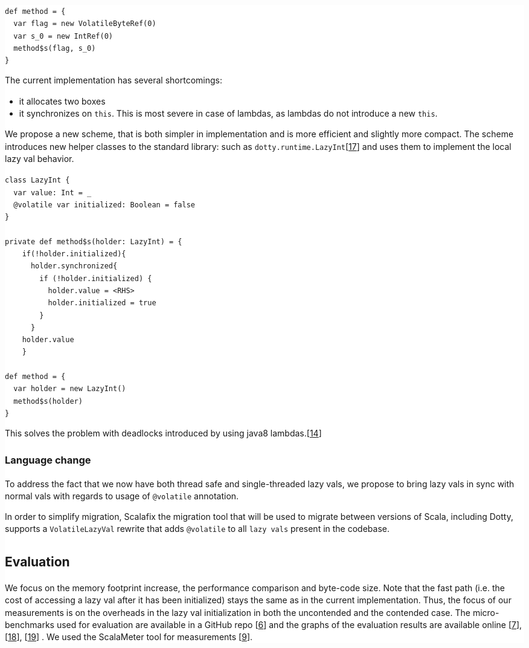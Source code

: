     def method = {
      var flag = new VolatileByteRef(0)
      var s_0 = new IntRef(0)
      method$s(flag, s_0)
    }



The current implementation has several shortcomings:
 - it allocates two boxes
 - it synchronizes on `this`. This is most severe in case of lambdas, as lambdas do not introduce a new `this`.

We propose a new scheme, that is both simpler in implementation and is more efficient and slightly more compact.
The scheme introduces new helper classes to the standard library: such as `dotty.runtime.LazyInt`\[[17][17]\] and uses them to implement the local lazy val behavior.

    class LazyInt {
      var value: Int = _
      @volatile var initialized: Boolean = false
    }

    private def method$s(holder: LazyInt) = {
        if(!holder.initialized){
          holder.synchronized{
            if (!holder.initialized) {
              holder.value = <RHS>
              holder.initialized = true
            }
          }
        holder.value
        }

    def method = {
      var holder = new LazyInt()
      method$s(holder)
    }

This  solves the problem with deadlocks introduced by using java8 lambdas.\[[14][14]\]


### Language change ###
To address the fact that we now have both thread safe and single-threaded lazy vals,
we propose to bring lazy vals in sync with normal vals with regards to usage of `@volatile` annotation.

In order to simplify migration, Scalafix the migration tool that will be used to migrate between versions of Scala, including Dotty, supports a `VolatileLazyVal` rewrite that adds `@volatile` to all `lazy vals` present in the codebase.


## Evaluation ##

We focus on the memory footprint increase, the performance comparison and byte-code size. Note that the fast path (i.e. the cost of accessing a lazy val after it has been initialized) stays the same as in the current implementation. Thus, the focus of our measurements is on the overheads in the lazy val initialization in both the uncontended and the contended case.
The micro-benchmarks used for evaluation are available in a GitHub repo \[[6][6]\] and the graphs of the evaluation results are available online \[[7][7]\], \[[18][18]\], \[[19][19]\] . We used the ScalaMeter tool for measurements \[[9][9]\].


  [1]: https://groups.google.com/forum/#!topic/scala-internals/cCgBMp5k8R8 "scala-internals"
  [2]: http://cs.oswego.edu/pipermail/concurrency-interest/2013-May/011354.html "concurrency-interest"
  [3]: http://stackoverflow.com/questions/15176199/scala-parallel-collection-in-object-initializer-causes-a-program-to-hang "pc-object-hang"
  [4]: http://stackoverflow.com/questions/7517964/program-hangs-if-thread-is-created-in-static-initializer-block "static-init-hang"
  [5]: http://docs.oracle.com/javase/specs/jls/se7/html/jls-12.html#jls-12.4.2 "jls-spec"
  [6]: https://github.com/DarkDimius/lazy-val-bench/blob/CallSites/src/test/scala/example/package.scala "lazy-val-bench-code"
  [7]: https://d-d.me/tnc/30/lazy-sip-perf/report/#config=%7B%22filterConfig%22%3A%7B%22curves%22%3A%5B%220%22%2C%221%22%2C%225%22%2C%226%22%2C%227%22%2C%228%22%2C%2210%22%2C%2212%22%5D%2C%22order%22%3A%5B%22param-size%22%2C%22date%22%5D%2C%22filters%22%3A%5B%5B%22100000%22%2C%22300000%22%2C%22500000%22%2C%221000000%22%2C%223000000%22%2C%225000000%22%5D%2C%5B%221477397877000%22%5D%5D%7D%2C%22chartConfig%22%3A%7B%22type%22%3A0%2C%22showCI%22%3Afalse%7D%7D "lazy-val-bench-report"
  [8]: http://axel22.github.io/scalameter/ "scalameter-code"
  [9]: https://groups.google.com/forum/#!msg/scala-internals/4sjw8pcKysg/GlXYDDzCgI0J "scala-internals"
  [10]: https://groups.google.com/forum/#!topic/dotty-internals/soWIWr3bRk8 "dotty-internals"
  [11]: https://github.com/lampepfl/dotty/blob/5cbd2fbc8409b446f8751792b006693e1d091055/src/dotty/runtime/LazyVals.scala
  [12]: https://wiki.openjdk.java.net/display/HotSpot/Synchronization
  [13]: https://groups.google.com/d/msg/scala-internals/4sjw8pcKysg/gD0au4dmTAsJ
  [14]: https://github.com/scala/scala-dev/issues/133
  [15]: http://scala-lang.org/blog/2016/10/24/scalafix.html
  [16]: https://github.com/scala/scala.github.com/pull/491
  [17]: https://github.com/lampepfl/dotty/blob/master/src/dotty/runtime/LazyHolders.scala
  [18]: https://d-d.me/tnc/30/lazy-mem/report/#config=%7B%22filterConfig%22%3A%7B%22curves%22%3A%5B%22-1%22%2C%220%22%2C%221%22%2C%222%22%2C%223%22%2C%224%22%2C%225%22%2C%226%22%2C%227%22%2C%228%22%5D%2C%22order%22%3A%5B%22param-size%22%2C%22date%22%5D%2C%22filters%22%3A%5B%5B%221000000%22%2C%222000000%22%2C%223000000%22%2C%224000000%22%2C%225000000%22%5D%2C%5B%221477396691000%22%5D%5D%7D%2C%22chartConfig%22%3A%7B%22type%22%3A0%2C%22showCI%22%3Afalse%7D%7D
  [19]: https://d-d.me/tnc/30/lazy-sip-perf/report/#config=%7B%22filterConfig%22%3A%7B%22curves%22%3A%5B%2216%22%2C%2217%22%2C%2218%22%2C%2219%22%2C%2221%22%2C%2222%22%2C%2223%22%5D%2C%22order%22%3A%5B%22param-size%22%2C%22date%22%5D%2C%22filters%22%3A%5B%5B%22100000%22%2C%22300000%22%2C%22500000%22%2C%221000000%22%2C%223000000%22%2C%225000000%22%5D%2C%5B%221477397877000%22%5D%5D%7D%2C%22chartConfig%22%3A%7B%22type%22%3A0%2C%22showCI%22%3Afalse%7D%7D
  [20]: http://openjdk.java.net/jeps/193